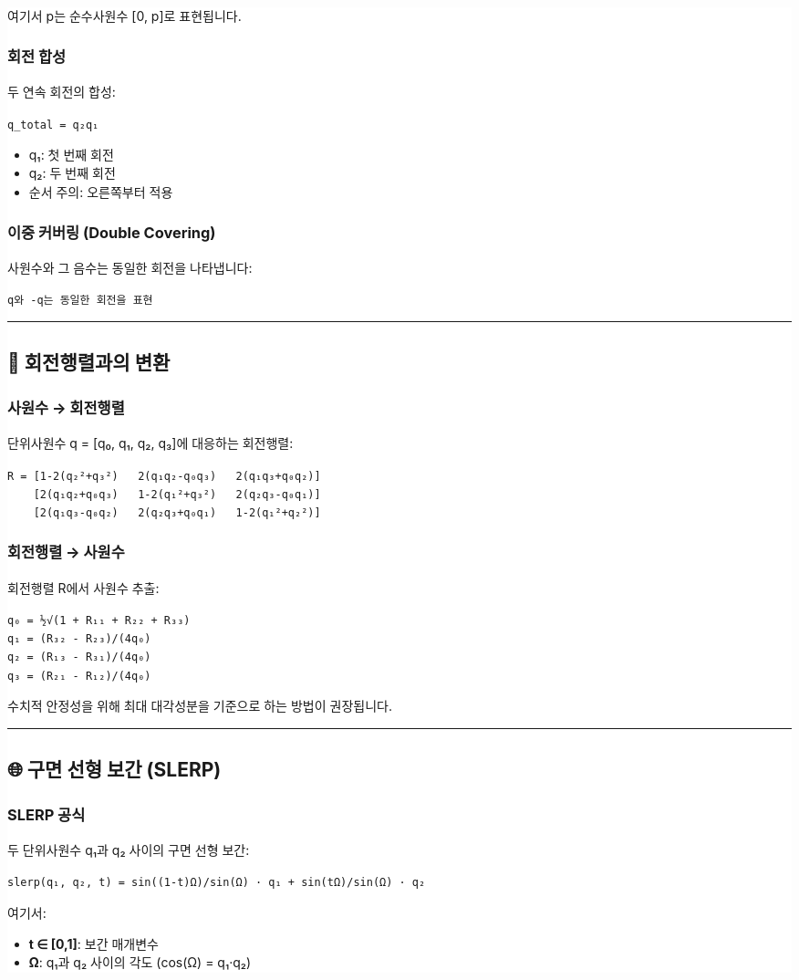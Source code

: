 여기서 p는 순수사원수 [0, p]로 표현됩니다.

### 회전 합성
두 연속 회전의 합성:
```
q_total = q₂q₁
```
- q₁: 첫 번째 회전
- q₂: 두 번째 회전  
- 순서 주의: 오른쪽부터 적용

### 이중 커버링 (Double Covering)
사원수와 그 음수는 동일한 회전을 나타냅니다:
```
q와 -q는 동일한 회전을 표현
```

---

## 🔄 회전행렬과의 변환

### 사원수 → 회전행렬
단위사원수 q = [q₀, q₁, q₂, q₃]에 대응하는 회전행렬:
```
R = [1-2(q₂²+q₃²)   2(q₁q₂-q₀q₃)   2(q₁q₃+q₀q₂)]
    [2(q₁q₂+q₀q₃)   1-2(q₁²+q₃²)   2(q₂q₃-q₀q₁)]
    [2(q₁q₃-q₀q₂)   2(q₂q₃+q₀q₁)   1-2(q₁²+q₂²)]
```

### 회전행렬 → 사원수
회전행렬 R에서 사원수 추출:
```
q₀ = ½√(1 + R₁₁ + R₂₂ + R₃₃)
q₁ = (R₃₂ - R₂₃)/(4q₀)
q₂ = (R₁₃ - R₃₁)/(4q₀)
q₃ = (R₂₁ - R₁₂)/(4q₀)
```

수치적 안정성을 위해 최대 대각성분을 기준으로 하는 방법이 권장됩니다.

---

## 🌐 구면 선형 보간 (SLERP)

### SLERP 공식
두 단위사원수 q₁과 q₂ 사이의 구면 선형 보간:
```
slerp(q₁, q₂, t) = sin((1-t)Ω)/sin(Ω) · q₁ + sin(tΩ)/sin(Ω) · q₂
```

여기서:
- **t ∈ [0,1]**: 보간 매개변수
- **Ω**: q₁과 q₂ 사이의 각도 (cos(Ω) = q₁·q₂)
